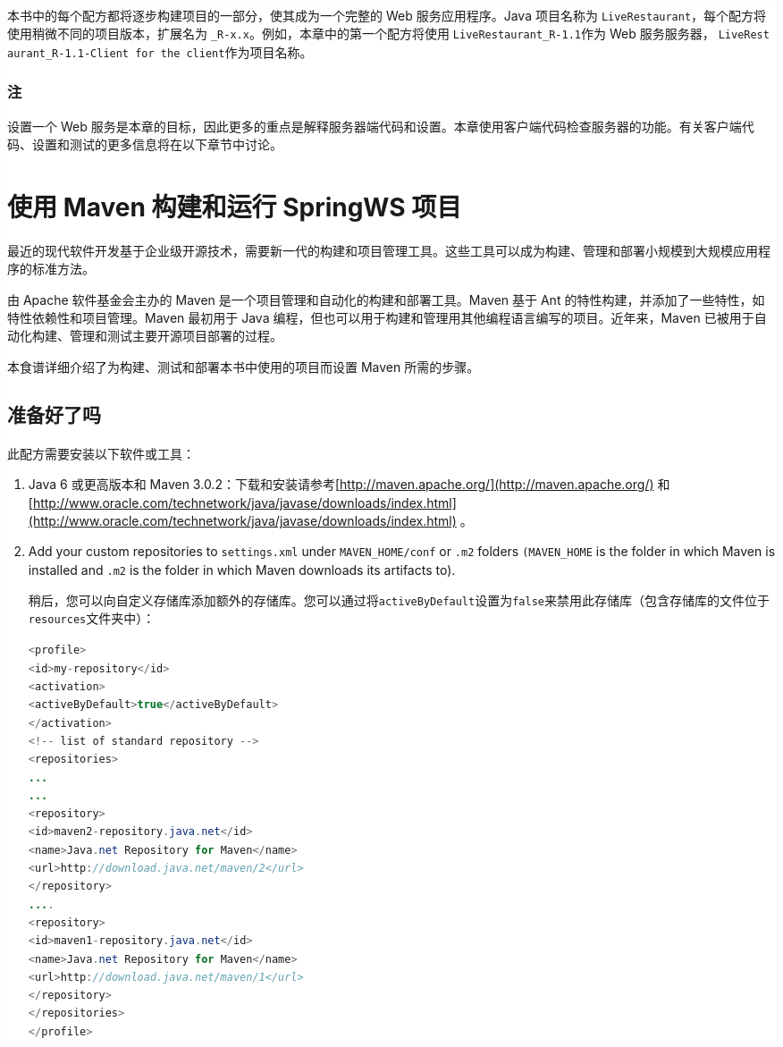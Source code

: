 本书中的每个配方都将逐步构建项目的一部分，使其成为一个完整的 Web 服务应用程序。Java 项目名称为 `LiveRestaurant`，每个配方将使用稍微不同的项目版本，扩展名为 `_R-x.x`。例如，本章中的第一个配方将使用 `LiveRestaurant_R-1.1`作为 Web 服务服务器， `LiveRestaurant_R-1.1-Client for the client`作为项目名称。

### 注

设置一个 Web 服务是本章的目标，因此更多的重点是解释服务器端代码和设置。本章使用客户端代码检查服务器的功能。有关客户端代码、设置和测试的更多信息将在以下章节中讨论。

# 使用 Maven 构建和运行 SpringWS 项目

最近的现代软件开发基于企业级开源技术，需要新一代的构建和项目管理工具。这些工具可以成为构建、管理和部署小规模到大规模应用程序的标准方法。

由 Apache 软件基金会主办的 Maven 是一个项目管理和自动化的构建和部署工具。Maven 基于 Ant 的特性构建，并添加了一些特性，如特性依赖性和项目管理。Maven 最初用于 Java 编程，但也可以用于构建和管理用其他编程语言编写的项目。近年来，Maven 已被用于自动化构建、管理和测试主要开源项目部署的过程。

本食谱详细介绍了为构建、测试和部署本书中使用的项目而设置 Maven 所需的步骤。

## 准备好了吗

此配方需要安装以下软件或工具：

1.  Java 6 或更高版本和 Maven 3.0.2：下载和安装请参考[http://maven.apache.org/](http://maven.apache.org/) 和[http://www.oracle.com/technetwork/java/javase/downloads/index.html](http://www.oracle.com/technetwork/java/javase/downloads/index.html) 。
2.  Add your custom repositories to `settings.xml` under `MAVEN_HOME/conf` or `.m2` folders `(MAVEN_HOME` is the folder in which Maven is installed and `.m2` is the folder in which Maven downloads its artifacts to).

    稍后，您可以向自定义存储库添加额外的存储库。您可以通过将`activeByDefault`设置为`false`来禁用此存储库（包含存储库的文件位于`resources`文件夹中）：

    ```java
    <profile>
    <id>my-repository</id>
    <activation>
    <activeByDefault>true</activeByDefault>
    </activation>
    <!-- list of standard repository -->
    <repositories>
    ...
    ...
    <repository>
    <id>maven2-repository.java.net</id>
    <name>Java.net Repository for Maven</name>
    <url>http://download.java.net/maven/2</url>
    </repository>
    ....
    <repository>
    <id>maven1-repository.java.net</id>
    <name>Java.net Repository for Maven</name>
    <url>http://download.java.net/maven/1</url>
    </repository>
    </repositories>
    </profile>
